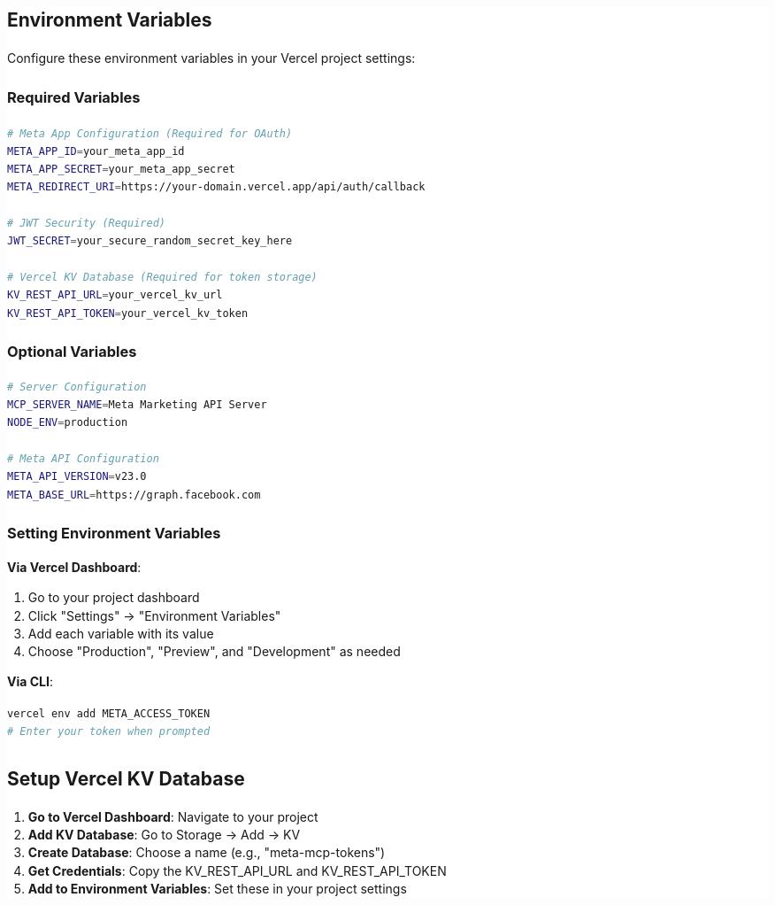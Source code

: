 ## Environment Variables

Configure these environment variables in your Vercel project settings:

### Required Variables

```bash
# Meta App Configuration (Required for OAuth)
META_APP_ID=your_meta_app_id
META_APP_SECRET=your_meta_app_secret
META_REDIRECT_URI=https://your-domain.vercel.app/api/auth/callback

# JWT Security (Required)
JWT_SECRET=your_secure_random_secret_key_here

# Vercel KV Database (Required for token storage)
KV_REST_API_URL=your_vercel_kv_url
KV_REST_API_TOKEN=your_vercel_kv_token
```

### Optional Variables

```bash
# Server Configuration
MCP_SERVER_NAME=Meta Marketing API Server
NODE_ENV=production

# Meta API Configuration
META_API_VERSION=v23.0
META_BASE_URL=https://graph.facebook.com
```

### Setting Environment Variables

**Via Vercel Dashboard**:
1. Go to your project dashboard
2. Click "Settings" → "Environment Variables"
3. Add each variable with its value
4. Choose "Production", "Preview", and "Development" as needed

**Via CLI**:
```bash
vercel env add META_ACCESS_TOKEN
# Enter your token when prompted
```

## Setup Vercel KV Database

1. **Go to Vercel Dashboard**: Navigate to your project
2. **Add KV Database**: Go to Storage → Add → KV
3. **Create Database**: Choose a name (e.g., "meta-mcp-tokens")
4. **Get Credentials**: Copy the KV_REST_API_URL and KV_REST_API_TOKEN
5. **Add to Environment Variables**: Set these in your project settings
